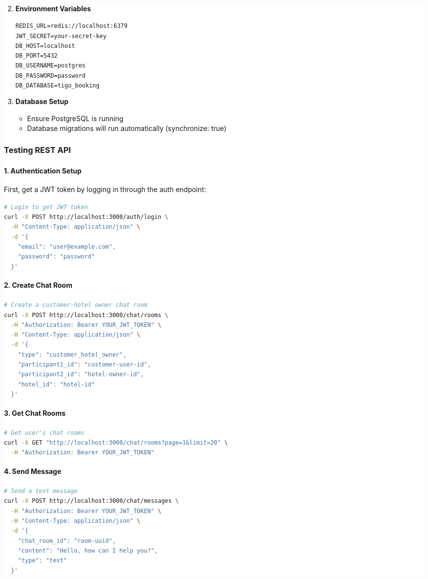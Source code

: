 2. **Environment Variables**
   ```env
   REDIS_URL=redis://localhost:6379
   JWT_SECRET=your-secret-key
   DB_HOST=localhost
   DB_PORT=5432
   DB_USERNAME=postgres
   DB_PASSWORD=password
   DB_DATABASE=tigo_booking
   ```

3. **Database Setup**
   - Ensure PostgreSQL is running
   - Database migrations will run automatically (synchronize: true)

### Testing REST API

#### 1. Authentication Setup
First, get a JWT token by logging in through the auth endpoint:

```bash
# Login to get JWT token
curl -X POST http://localhost:3000/auth/login \
  -H "Content-Type: application/json" \
  -d '{
    "email": "user@example.com",
    "password": "password"
  }'
```

#### 2. Create Chat Room
```bash
# Create a customer-hotel owner chat room
curl -X POST http://localhost:3000/chat/rooms \
  -H "Authorization: Bearer YOUR_JWT_TOKEN" \
  -H "Content-Type: application/json" \
  -d '{
    "type": "customer_hotel_owner",
    "participant1_id": "customer-user-id",
    "participant2_id": "hotel-owner-id",
    "hotel_id": "hotel-id"
  }'
```

#### 3. Get Chat Rooms
```bash
# Get user's chat rooms
curl -X GET "http://localhost:3000/chat/rooms?page=1&limit=20" \
  -H "Authorization: Bearer YOUR_JWT_TOKEN"
```

#### 4. Send Message
```bash
# Send a text message
curl -X POST http://localhost:3000/chat/messages \
  -H "Authorization: Bearer YOUR_JWT_TOKEN" \
  -H "Content-Type: application/json" \
  -d '{
    "chat_room_id": "room-uuid",
    "content": "Hello, how can I help you?",
    "type": "text"
  }'
```
